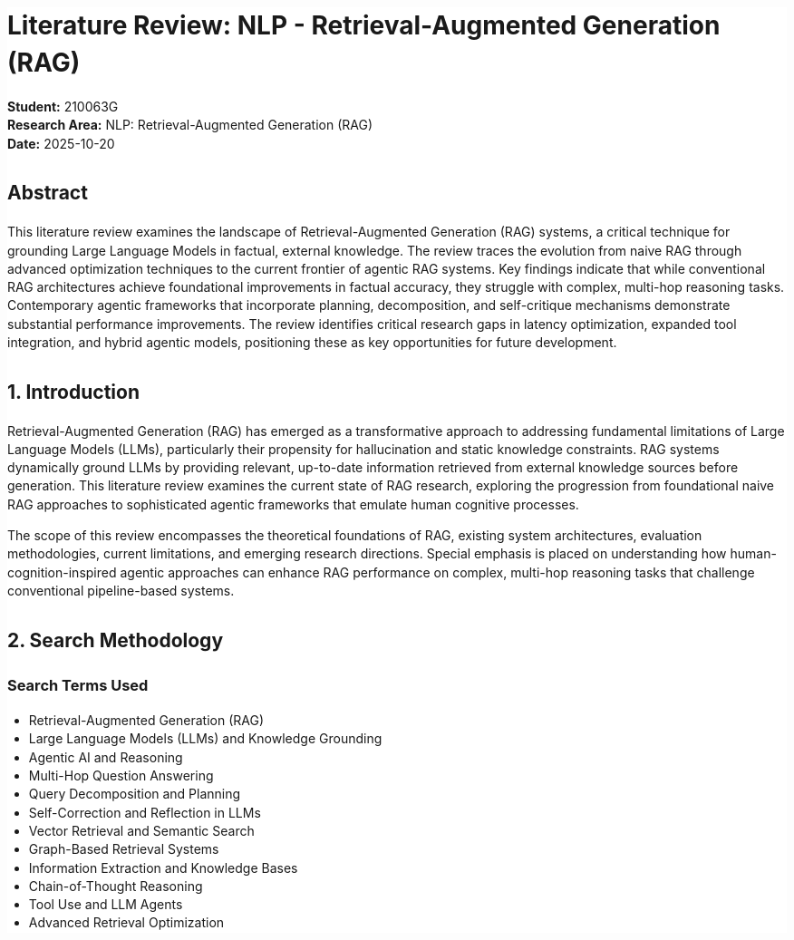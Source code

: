 # Literature Review: NLP - Retrieval-Augmented Generation (RAG)

**Student:** 210063G  
**Research Area:** NLP: Retrieval-Augmented Generation (RAG)  
**Date:** 2025-10-20


## Abstract

This literature review examines the landscape of Retrieval-Augmented Generation (RAG) systems, a critical technique for grounding Large Language Models in factual, external knowledge. The review traces the evolution from naive RAG through advanced optimization techniques to the current frontier of agentic RAG systems. Key findings indicate that while conventional RAG architectures achieve foundational improvements in factual accuracy, they struggle with complex, multi-hop reasoning tasks. Contemporary agentic frameworks that incorporate planning, decomposition, and self-critique mechanisms demonstrate substantial performance improvements. The review identifies critical research gaps in latency optimization, expanded tool integration, and hybrid agentic models, positioning these as key opportunities for future development.


## 1. Introduction

Retrieval-Augmented Generation (RAG) has emerged as a transformative approach to addressing fundamental limitations of Large Language Models (LLMs), particularly their propensity for hallucination and static knowledge constraints. RAG systems dynamically ground LLMs by providing relevant, up-to-date information retrieved from external knowledge sources before generation. This literature review examines the current state of RAG research, exploring the progression from foundational naive RAG approaches to sophisticated agentic frameworks that emulate human cognitive processes.

The scope of this review encompasses the theoretical foundations of RAG, existing system architectures, evaluation methodologies, current limitations, and emerging research directions. Special emphasis is placed on understanding how human-cognition-inspired agentic approaches can enhance RAG performance on complex, multi-hop reasoning tasks that challenge conventional pipeline-based systems.


## 2. Search Methodology

### Search Terms Used

- Retrieval-Augmented Generation (RAG)
- Large Language Models (LLMs) and Knowledge Grounding
- Agentic AI and Reasoning
- Multi-Hop Question Answering
- Query Decomposition and Planning
- Self-Correction and Reflection in LLMs
- Vector Retrieval and Semantic Search
- Graph-Based Retrieval Systems
- Information Extraction and Knowledge Bases
- Chain-of-Thought Reasoning
- Tool Use and LLM Agents
- Advanced Retrieval Optimization
